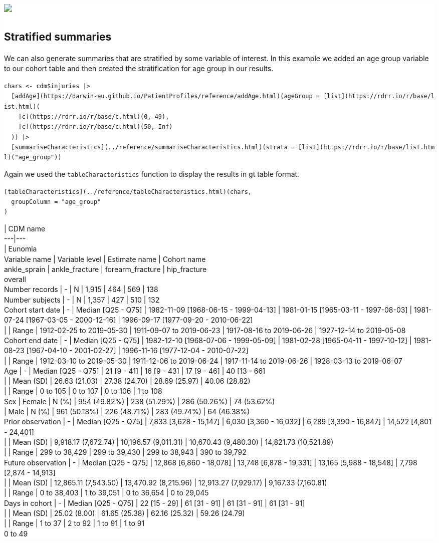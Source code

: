 ![](summarise_characteristics_files/figure-html/unnamed-chunk-5-1.png)

## Stratified summaries

We can also generate summaries that are stratified by some variable of interest. In this example we added an age group variable to our cohort table and then created the stratification for age group in our results.
    
    
    chars <- cdm$injuries |>
      [addAge](https://darwin-eu.github.io/PatientProfiles/reference/addAge.html)(ageGroup = [list](https://rdrr.io/r/base/list.html)(
        [c](https://rdrr.io/r/base/c.html)(0, 49),
        [c](https://rdrr.io/r/base/c.html)(50, Inf)
      )) |>
      [summariseCharacteristics](../reference/summariseCharacteristics.html)(strata = [list](https://rdrr.io/r/base/list.html)("age_group"))

Again we used the `tableCharacteristics` function to display the results in gt table format.
    
    
    [tableCharacteristics](../reference/tableCharacteristics.html)(chars,
      groupColumn = "age_group"
    )

|  CDM name  
---|---  
|  Eunomia  
Variable name | Variable level | Estimate name |  Cohort name  
ankle_sprain | ankle_fracture | forearm_fracture | hip_fracture  
overall  
Number records | - | N | 1,915 | 464 | 569 | 138  
Number subjects | - | N | 1,357 | 427 | 510 | 132  
Cohort start date | - | Median [Q25 - Q75] | 1982-11-09 [1968-06-15 - 1999-04-13] | 1981-01-15 [1965-03-11 - 1997-08-03] | 1981-07-24 [1967-03-05 - 2000-12-16] | 1996-09-17 [1977-09-20 - 2010-06-22]  
|  | Range | 1912-02-25 to 2019-05-30 | 1911-09-07 to 2019-06-23 | 1917-08-16 to 2019-06-26 | 1927-12-14 to 2019-05-08  
Cohort end date | - | Median [Q25 - Q75] | 1982-12-10 [1968-07-06 - 1999-05-09] | 1981-02-28 [1965-04-11 - 1997-10-12] | 1981-08-23 [1967-04-10 - 2001-02-27] | 1996-11-16 [1977-12-04 - 2010-07-22]  
|  | Range | 1912-03-10 to 2019-05-30 | 1911-12-06 to 2019-06-24 | 1917-11-14 to 2019-06-26 | 1928-03-13 to 2019-06-07  
Age | - | Median [Q25 - Q75] | 21 [9 - 41] | 16 [9 - 43] | 17 [9 - 46] | 40 [13 - 66]  
|  | Mean (SD) | 26.63 (21.03) | 27.38 (24.70) | 28.69 (25.97) | 40.06 (28.82)  
|  | Range | 0 to 105 | 0 to 107 | 0 to 106 | 1 to 108  
Sex | Female | N (%) | 954 (49.82%) | 238 (51.29%) | 286 (50.26%) | 74 (53.62%)  
| Male | N (%) | 961 (50.18%) | 226 (48.71%) | 283 (49.74%) | 64 (46.38%)  
Prior observation | - | Median [Q25 - Q75] | 7,833 [3,628 - 15,147] | 6,030 [3,360 - 16,032] | 6,289 [3,390 - 16,847] | 14,522 [4,801 - 24,401]  
|  | Mean (SD) | 9,918.17 (7,672.74) | 10,196.57 (9,011.31) | 10,670.43 (9,480.30) | 14,821.73 (10,521.89)  
|  | Range | 299 to 38,429 | 299 to 39,430 | 299 to 38,943 | 390 to 39,792  
Future observation | - | Median [Q25 - Q75] | 12,868 [6,860 - 18,078] | 13,748 [6,878 - 19,331] | 13,165 [5,988 - 18,548] | 7,798 [2,874 - 14,913]  
|  | Mean (SD) | 12,865.11 (7,543.50) | 13,470.92 (8,215.96) | 12,913.27 (7,929.17) | 9,167.33 (7,160.81)  
|  | Range | 0 to 38,403 | 1 to 39,051 | 0 to 36,654 | 0 to 29,045  
Days in cohort | - | Median [Q25 - Q75] | 22 [15 - 29] | 61 [31 - 91] | 61 [31 - 91] | 61 [31 - 91]  
|  | Mean (SD) | 25.02 (8.00) | 61.65 (25.38) | 62.16 (25.32) | 59.26 (24.79)  
|  | Range | 1 to 37 | 2 to 92 | 1 to 91 | 1 to 91  
0 to 49  